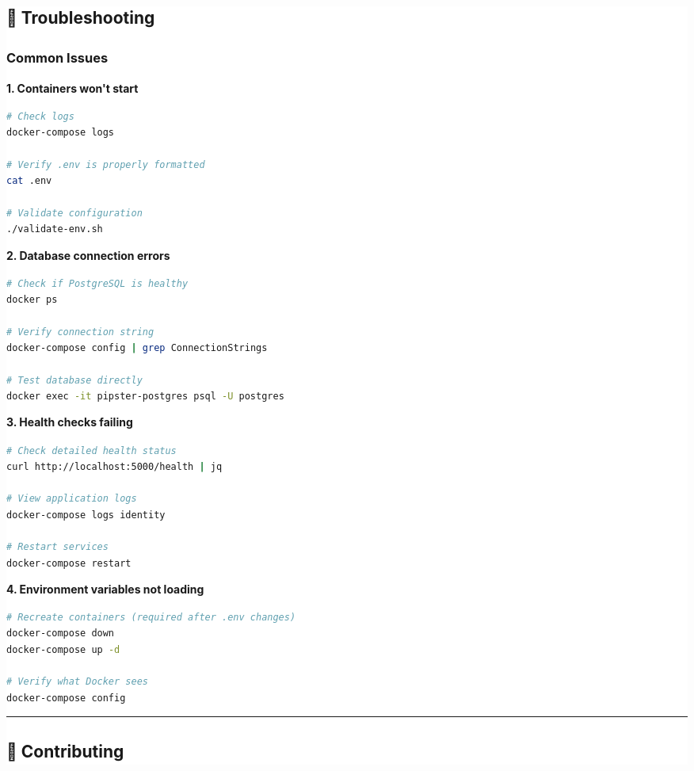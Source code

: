 
## 🐛 Troubleshooting

### Common Issues

**1. Containers won't start**
```bash
# Check logs
docker-compose logs

# Verify .env is properly formatted
cat .env

# Validate configuration
./validate-env.sh
```

**2. Database connection errors**
```bash
# Check if PostgreSQL is healthy
docker ps

# Verify connection string
docker-compose config | grep ConnectionStrings

# Test database directly
docker exec -it pipster-postgres psql -U postgres
```

**3. Health checks failing**
```bash
# Check detailed health status
curl http://localhost:5000/health | jq

# View application logs
docker-compose logs identity

# Restart services
docker-compose restart
```

**4. Environment variables not loading**
```bash
# Recreate containers (required after .env changes)
docker-compose down
docker-compose up -d

# Verify what Docker sees
docker-compose config
```

---

## 🤝 Contributing
